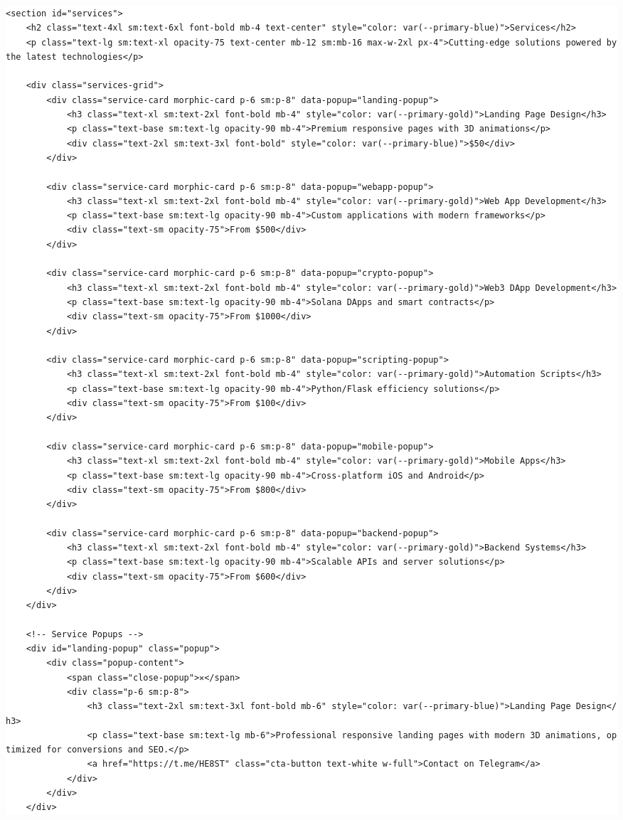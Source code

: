    <section id="services">
        <h2 class="text-4xl sm:text-6xl font-bold mb-4 text-center" style="color: var(--primary-blue)">Services</h2>
        <p class="text-lg sm:text-xl opacity-75 text-center mb-12 sm:mb-16 max-w-2xl px-4">Cutting-edge solutions powered by the latest technologies</p>
        
        <div class="services-grid">
            <div class="service-card morphic-card p-6 sm:p-8" data-popup="landing-popup">
                <h3 class="text-xl sm:text-2xl font-bold mb-4" style="color: var(--primary-gold)">Landing Page Design</h3>
                <p class="text-base sm:text-lg opacity-90 mb-4">Premium responsive pages with 3D animations</p>
                <div class="text-2xl sm:text-3xl font-bold" style="color: var(--primary-blue)">$50</div>
            </div>
            
            <div class="service-card morphic-card p-6 sm:p-8" data-popup="webapp-popup">
                <h3 class="text-xl sm:text-2xl font-bold mb-4" style="color: var(--primary-gold)">Web App Development</h3>
                <p class="text-base sm:text-lg opacity-90 mb-4">Custom applications with modern frameworks</p>
                <div class="text-sm opacity-75">From $500</div>
            </div>
            
            <div class="service-card morphic-card p-6 sm:p-8" data-popup="crypto-popup">
                <h3 class="text-xl sm:text-2xl font-bold mb-4" style="color: var(--primary-gold)">Web3 DApp Development</h3>
                <p class="text-base sm:text-lg opacity-90 mb-4">Solana DApps and smart contracts</p>
                <div class="text-sm opacity-75">From $1000</div>
            </div>
            
            <div class="service-card morphic-card p-6 sm:p-8" data-popup="scripting-popup">
                <h3 class="text-xl sm:text-2xl font-bold mb-4" style="color: var(--primary-gold)">Automation Scripts</h3>
                <p class="text-base sm:text-lg opacity-90 mb-4">Python/Flask efficiency solutions</p>
                <div class="text-sm opacity-75">From $100</div>
            </div>
            
            <div class="service-card morphic-card p-6 sm:p-8" data-popup="mobile-popup">
                <h3 class="text-xl sm:text-2xl font-bold mb-4" style="color: var(--primary-gold)">Mobile Apps</h3>
                <p class="text-base sm:text-lg opacity-90 mb-4">Cross-platform iOS and Android</p>
                <div class="text-sm opacity-75">From $800</div>
            </div>
            
            <div class="service-card morphic-card p-6 sm:p-8" data-popup="backend-popup">
                <h3 class="text-xl sm:text-2xl font-bold mb-4" style="color: var(--primary-gold)">Backend Systems</h3>
                <p class="text-base sm:text-lg opacity-90 mb-4">Scalable APIs and server solutions</p>
                <div class="text-sm opacity-75">From $600</div>
            </div>
        </div>

        <!-- Service Popups -->
        <div id="landing-popup" class="popup">
            <div class="popup-content">
                <span class="close-popup">✕</span>
                <div class="p-6 sm:p-8">
                    <h3 class="text-2xl sm:text-3xl font-bold mb-6" style="color: var(--primary-blue)">Landing Page Design</h3>
                    <p class="text-base sm:text-lg mb-6">Professional responsive landing pages with modern 3D animations, optimized for conversions and SEO.</p>
                    <a href="https://t.me/HE8ST" class="cta-button text-white w-full">Contact on Telegram</a>
                </div>
            </div>
        </div>
        